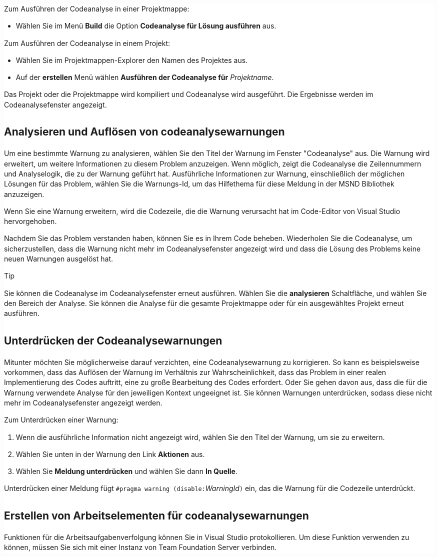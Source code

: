  Zum Ausführen der Codeanalyse in einer Projektmappe:  
  
-   Wählen Sie im Menü **Build** die Option **Codeanalyse für Lösung ausführen** aus.  
  
 Zum Ausführen der Codeanalyse in einem Projekt:  
  
-   Wählen Sie im Projektmappen-Explorer den Namen des Projektes aus.  
  
-   Auf der **erstellen** Menü wählen **Ausführen der Codeanalyse für** *Projektname*.  
  
 Das Projekt oder die Projektmappe wird kompiliert und Codeanalyse wird ausgeführt. Die Ergebnisse werden im Codeanalysefenster angezeigt.  
  
##  <a name="BKMK_Analyze"></a> Analysieren und Auflösen von codeanalysewarnungen  
 Um eine bestimmte Warnung zu analysieren, wählen Sie den Titel der Warnung im Fenster "Codeanalyse" aus. Die Warnung wird erweitert, um weitere Informationen zu diesem Problem anzuzeigen. Wenn möglich, zeigt die Codeanalyse die Zeilennummern und Analyselogik, die zu der Warnung geführt hat. Ausführliche Informationen zur Warnung, einschließlich der möglichen Lösungen für das Problem, wählen Sie die Warnungs-Id, um das Hilfethema für diese Meldung in der MSND Bibliothek anzuzeigen.  
  
 Wenn Sie eine Warnung erweitern, wird die Codezeile, die die Warnung verursacht hat im Code-Editor von Visual Studio hervorgehoben.  
  
 Nachdem Sie das Problem verstanden haben, können Sie es in Ihrem Code beheben. Wiederholen Sie die Codeanalyse, um sicherzustellen, dass die Warnung nicht mehr im Codeanalysefenster angezeigt wird und dass die Lösung des Problems keine neuen Warnungen ausgelöst hat.  
  
> [!TIP]
>  Sie können die Codeanalyse im Codeanalysefenster erneut ausführen. Wählen Sie die **analysieren** Schaltfläche, und wählen Sie den Bereich der Analyse. Sie können die Analyse für die gesamte Projektmappe oder für ein ausgewähltes Projekt erneut ausführen.  
  
##  <a name="BKMK_Suppress"></a> Unterdrücken der Codeanalysewarnungen  
 Mitunter möchten Sie möglicherweise darauf verzichten, eine Codeanalysewarnung zu korrigieren. So kann es beispielsweise vorkommen, dass das Auflösen der Warnung im Verhältnis zur Wahrscheinlichkeit, dass das Problem in einer realen Implementierung des Codes auftritt, eine zu große Bearbeitung des Codes erfordert. Oder Sie gehen davon aus, dass die für die Warnung verwendete Analyse für den jeweiligen Kontext ungeeignet ist. Sie können Warnungen unterdrücken, sodass diese nicht mehr im Codeanalysefenster angezeigt werden.  
  
 Zum Unterdrücken einer Warnung:  
  
1.  Wenn die ausführliche Information nicht angezeigt wird, wählen Sie den Titel der Warnung, um sie zu erweitern.  
  
2.  Wählen Sie unten in der Warnung den Link **Aktionen** aus.  
  
3.  Wählen Sie **Meldung unterdrücken** und wählen Sie dann **In Quelle**.  
  
 Unterdrücken einer Meldung fügt `#pragma warning (disable:`*WarningId*`)` ein, das die Warnung für die Codezeile unterdrückt.  
  
##  <a name="BKMK_Creating_work_items_for_code_analysis_warnings"></a> Erstellen von Arbeitselementen für codeanalysewarnungen  
 Funktionen für die Arbeitsaufgabenverfolgung können Sie in Visual Studio protokollieren. Um diese Funktion verwenden zu können, müssen Sie sich mit einer Instanz von Team Foundation Server verbinden.  
  